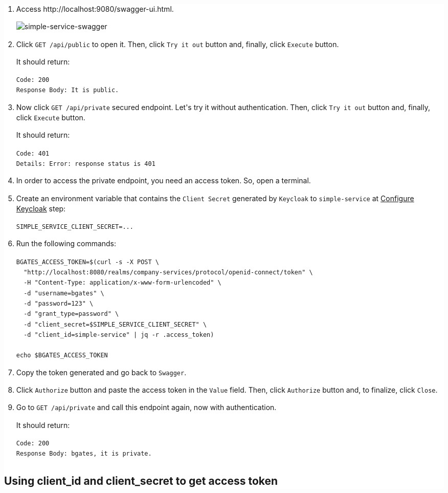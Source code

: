 1. Access http://localhost:9080/swagger-ui.html.

   ![simple-service-swagger](documentation/simple-service-swagger.jpeg)

2. Click `GET /api/public` to open it. Then, click `Try it out` button and, finally, click `Execute` button.

   It should return:
   ```
   Code: 200
   Response Body: It is public.
   ```

3. Now click `GET /api/private` secured endpoint. Let's try it without authentication. Then, click `Try it out` button and, finally, click `Execute` button.
  
   It should return:
   ```
   Code: 401
   Details: Error: response status is 401
   ```

4. In order to access the private endpoint, you need an access token. So, open a terminal.

5. Create an environment variable that contains the `Client Secret` generated by `Keycloak` to `simple-service` at [Configure Keycloak](#configure-keycloak) step:
   ```
   SIMPLE_SERVICE_CLIENT_SECRET=...
   ```
  
6. Run the following commands:
   ```
   BGATES_ACCESS_TOKEN=$(curl -s -X POST \
     "http://localhost:8080/realms/company-services/protocol/openid-connect/token" \
     -H "Content-Type: application/x-www-form-urlencoded" \
     -d "username=bgates" \
     -d "password=123" \
     -d "grant_type=password" \
     -d "client_secret=$SIMPLE_SERVICE_CLIENT_SECRET" \
     -d "client_id=simple-service" | jq -r .access_token)
     
   echo $BGATES_ACCESS_TOKEN
   ```

7. Copy the token generated and go back to `Swagger`.

8. Click `Authorize` button and paste the access token in the `Value` field. Then, click `Authorize` button and, to finalize, click `Close`.

9. Go to `GET /api/private` and call this endpoint again, now with authentication.

   It should return:
   ```
   Code: 200
   Response Body: bgates, it is private.
   ```

## Using client_id and client_secret to get access token
